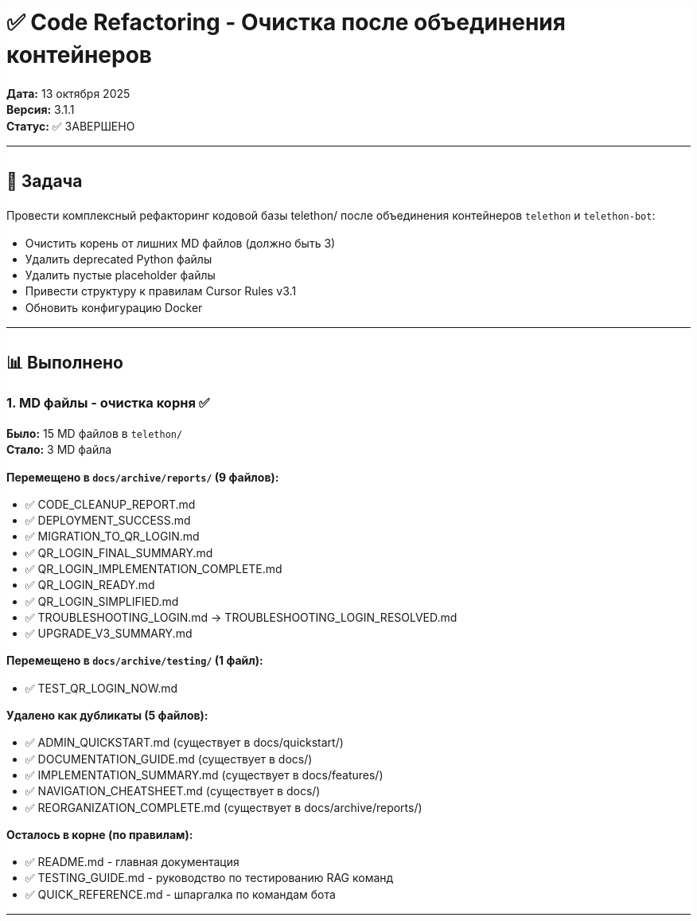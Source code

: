 # ✅ Code Refactoring - Очистка после объединения контейнеров

**Дата:** 13 октября 2025  
**Версия:** 3.1.1  
**Статус:** ✅ ЗАВЕРШЕНО

---

## 🎯 Задача

Провести комплексный рефакторинг кодовой базы telethon/ после объединения контейнеров `telethon` и `telethon-bot`:

- Очистить корень от лишних MD файлов (должно быть 3)
- Удалить deprecated Python файлы
- Удалить пустые placeholder файлы
- Привести структуру к правилам Cursor Rules v3.1
- Обновить конфигурацию Docker

---

## 📊 Выполнено

### 1. MD файлы - очистка корня ✅

**Было:** 15 MD файлов в `telethon/`  
**Стало:** 3 MD файла

**Перемещено в `docs/archive/reports/` (9 файлов):**
- ✅ CODE_CLEANUP_REPORT.md
- ✅ DEPLOYMENT_SUCCESS.md
- ✅ MIGRATION_TO_QR_LOGIN.md
- ✅ QR_LOGIN_FINAL_SUMMARY.md
- ✅ QR_LOGIN_IMPLEMENTATION_COMPLETE.md
- ✅ QR_LOGIN_READY.md
- ✅ QR_LOGIN_SIMPLIFIED.md
- ✅ TROUBLESHOOTING_LOGIN.md → TROUBLESHOOTING_LOGIN_RESOLVED.md
- ✅ UPGRADE_V3_SUMMARY.md

**Перемещено в `docs/archive/testing/` (1 файл):**
- ✅ TEST_QR_LOGIN_NOW.md

**Удалено как дубликаты (5 файлов):**
- ✅ ADMIN_QUICKSTART.md (существует в docs/quickstart/)
- ✅ DOCUMENTATION_GUIDE.md (существует в docs/)
- ✅ IMPLEMENTATION_SUMMARY.md (существует в docs/features/)
- ✅ NAVIGATION_CHEATSHEET.md (существует в docs/)
- ✅ REORGANIZATION_COMPLETE.md (существует в docs/archive/reports/)

**Осталось в корне (по правилам):**
- ✅ README.md - главная документация
- ✅ TESTING_GUIDE.md - руководство по тестированию RAG команд
- ✅ QUICK_REFERENCE.md - шпаргалка по командам бота

---